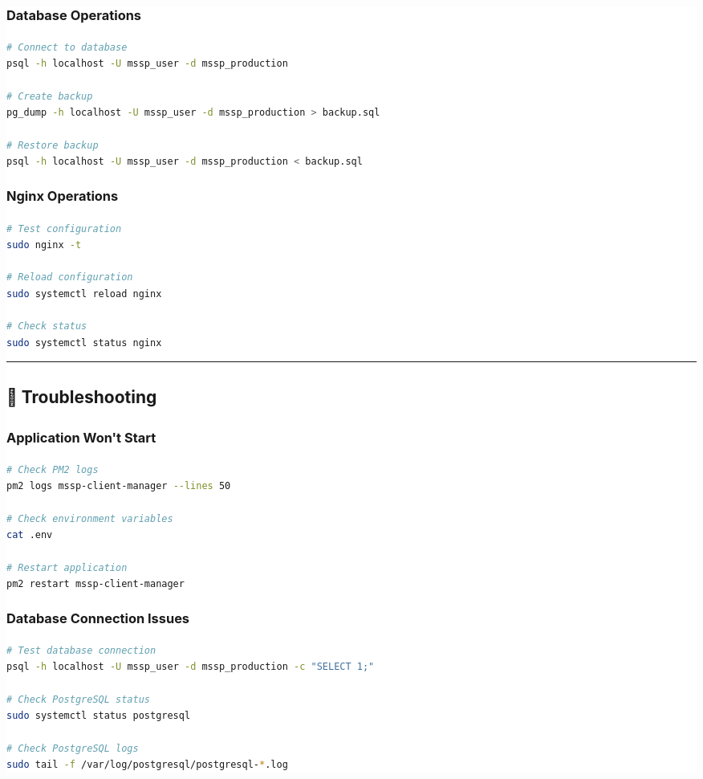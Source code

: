 ### Database Operations
```bash
# Connect to database
psql -h localhost -U mssp_user -d mssp_production

# Create backup
pg_dump -h localhost -U mssp_user -d mssp_production > backup.sql

# Restore backup
psql -h localhost -U mssp_user -d mssp_production < backup.sql
```

### Nginx Operations
```bash
# Test configuration
sudo nginx -t

# Reload configuration
sudo systemctl reload nginx

# Check status
sudo systemctl status nginx
```

---

## 🚨 Troubleshooting

### Application Won't Start
```bash
# Check PM2 logs
pm2 logs mssp-client-manager --lines 50

# Check environment variables
cat .env

# Restart application
pm2 restart mssp-client-manager
```

### Database Connection Issues
```bash
# Test database connection
psql -h localhost -U mssp_user -d mssp_production -c "SELECT 1;"

# Check PostgreSQL status
sudo systemctl status postgresql

# Check PostgreSQL logs
sudo tail -f /var/log/postgresql/postgresql-*.log
```
